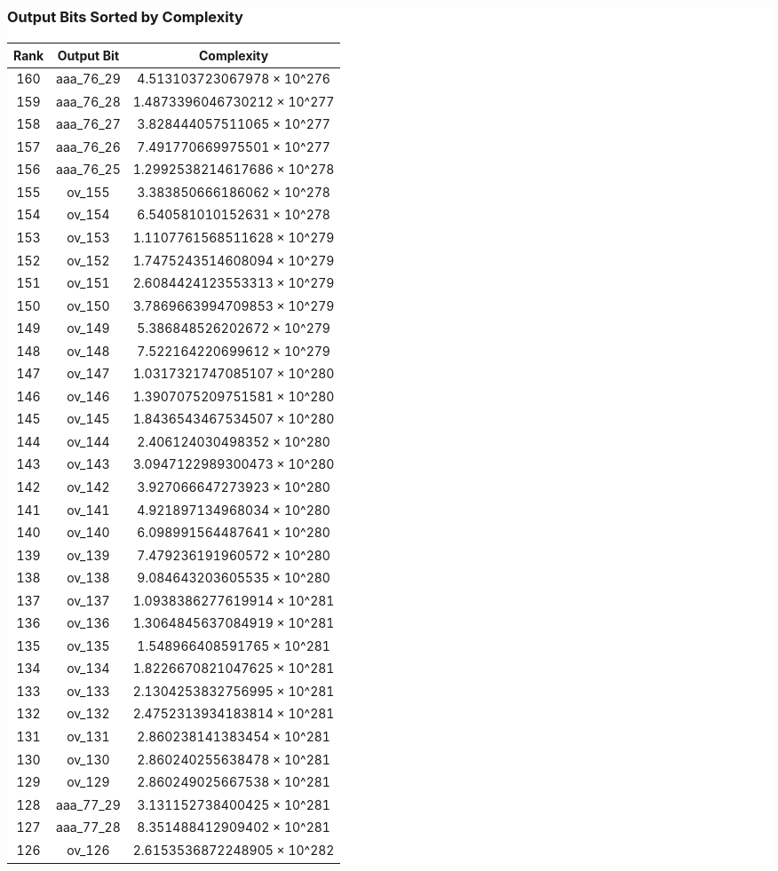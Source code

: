### Output Bits Sorted by Complexity

| Rank | Output Bit | Complexity |
|:----:|:----------:|:----------:|
| 160 | aaa_76_29 | 4.513103723067978 × 10^276 |
| 159 | aaa_76_28 | 1.4873396046730212 × 10^277 |
| 158 | aaa_76_27 | 3.828444057511065 × 10^277 |
| 157 | aaa_76_26 | 7.491770669975501 × 10^277 |
| 156 | aaa_76_25 | 1.2992538214617686 × 10^278 |
| 155 | ov_155 | 3.383850666186062 × 10^278 |
| 154 | ov_154 | 6.540581010152631 × 10^278 |
| 153 | ov_153 | 1.1107761568511628 × 10^279 |
| 152 | ov_152 | 1.7475243514608094 × 10^279 |
| 151 | ov_151 | 2.6084424123553313 × 10^279 |
| 150 | ov_150 | 3.7869663994709853 × 10^279 |
| 149 | ov_149 | 5.386848526202672 × 10^279 |
| 148 | ov_148 | 7.522164220699612 × 10^279 |
| 147 | ov_147 | 1.0317321747085107 × 10^280 |
| 146 | ov_146 | 1.3907075209751581 × 10^280 |
| 145 | ov_145 | 1.8436543467534507 × 10^280 |
| 144 | ov_144 | 2.406124030498352 × 10^280 |
| 143 | ov_143 | 3.0947122989300473 × 10^280 |
| 142 | ov_142 | 3.927066647273923 × 10^280 |
| 141 | ov_141 | 4.921897134968034 × 10^280 |
| 140 | ov_140 | 6.098991564487641 × 10^280 |
| 139 | ov_139 | 7.479236191960572 × 10^280 |
| 138 | ov_138 | 9.084643203605535 × 10^280 |
| 137 | ov_137 | 1.0938386277619914 × 10^281 |
| 136 | ov_136 | 1.3064845637084919 × 10^281 |
| 135 | ov_135 | 1.548966408591765 × 10^281 |
| 134 | ov_134 | 1.8226670821047625 × 10^281 |
| 133 | ov_133 | 2.1304253832756995 × 10^281 |
| 132 | ov_132 | 2.4752313934183814 × 10^281 |
| 131 | ov_131 | 2.860238141383454 × 10^281 |
| 130 | ov_130 | 2.860240255638478 × 10^281 |
| 129 | ov_129 | 2.860249025667538 × 10^281 |
| 128 | aaa_77_29 | 3.131152738400425 × 10^281 |
| 127 | aaa_77_28 | 8.351488412909402 × 10^281 |
| 126 | ov_126 | 2.6153536872248905 × 10^282 |